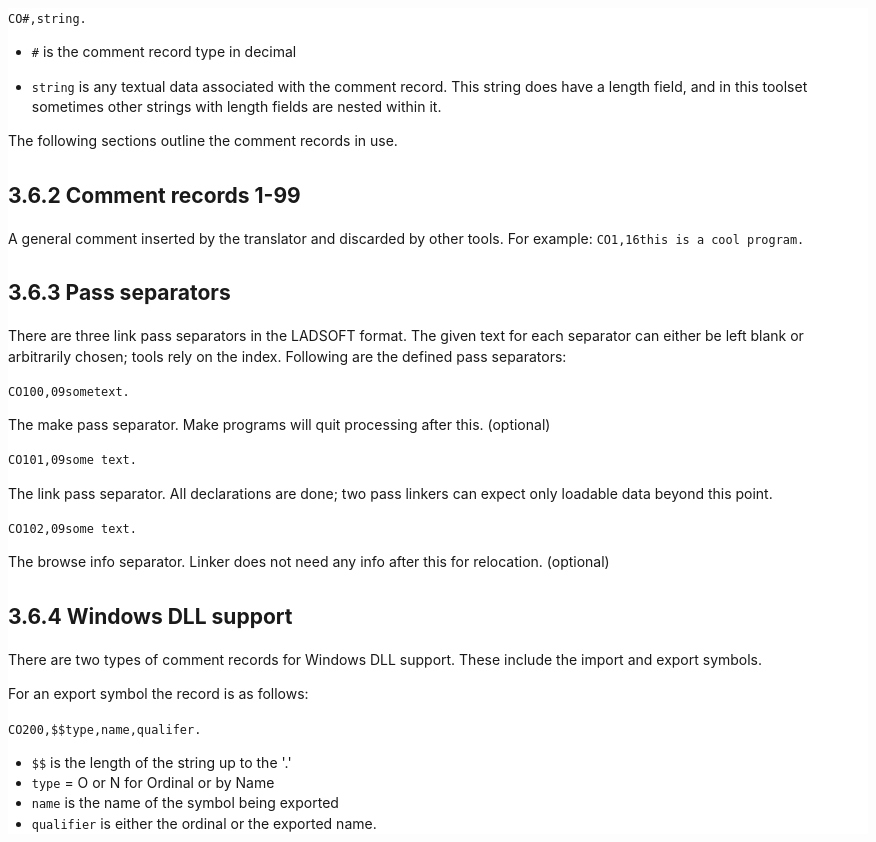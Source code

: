 ```
CO#,string.
```


* `#` is the comment record type in decimal

* `string` is any textual data associated with the comment record.  This string does have a length field, and in this toolset sometimes other strings with length fields are nested within it.

The following sections outline the comment records in use.



## 3.6.2 Comment records 1-99 

A general comment inserted by the
translator and discarded by other tools. For example: `CO1,16this is a cool program.`



## 3.6.3 Pass separators

There are three link pass separators in the LADSOFT format. The given text 
for each separator can either be left blank or arbitrarily chosen; tools rely on the
index.  Following are the defined pass separators:

```
CO100,09sometext.
```
The make pass separator. Make programs will quit processing after this. (optional) 

```
CO101,09some text. 
```
The link pass separator. All declarations are
done; two pass linkers can expect only loadable data beyond this point.


```
CO102,09some text.
```
The browse info separator. Linker does not need
any info after this for relocation. (optional)

## 3.6.4 Windows DLL support 

There are two types of comment records for Windows DLL support.  These 
include the import and export symbols.

For an export symbol the record is as follows:

```
CO200,$$type,name,qualifer.
```


* `$$` is the length of the string up to the '.' 
* `type` = O or N for Ordinal or by Name 
* `name` is the name of the symbol being exported 
* `qualifier` is either the ordinal or the exported name. 
